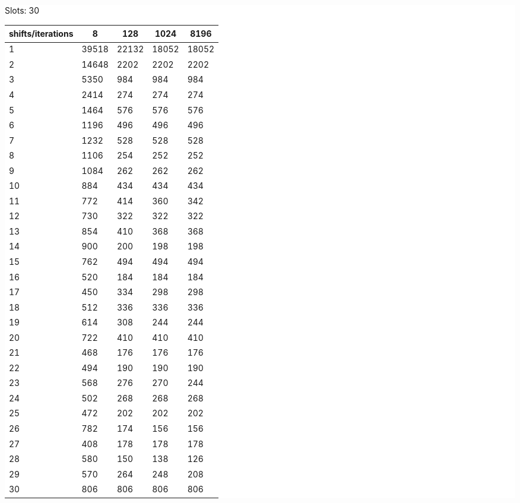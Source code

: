 Slots: 30

| shifts/iterations | 8     | 128   | 1024  | 8196  |   
|-------------------|-------|-------|-------|-------|   
| 1                 | 39518 | 22132 | 18052 | 18052 |   
| 2                 | 14648 | 2202  | 2202  | 2202  |   
| 3                 | 5350  | 984   | 984   | 984   |   
| 4                 | 2414  | 274   | 274   | 274   |   
| 5                 | 1464  | 576   | 576   | 576   |   
| 6                 | 1196  | 496   | 496   | 496   |   
| 7                 | 1232  | 528   | 528   | 528   |
| 8                 | 1106  | 254   | 252   | 252   |
| 9                 | 1084  | 262   | 262   | 262   |
| 10                | 884   | 434   | 434   | 434   |
| 11                | 772   | 414   | 360   | 342   |
| 12                | 730   | 322   | 322   | 322   |
| 13                | 854   | 410   | 368   | 368   |
| 14                | 900   | 200   | 198   | 198   |
| 15                | 762   | 494   | 494   | 494   |
| 16                | 520   | 184   | 184   | 184   |
| 17                | 450   | 334   | 298   | 298   |
| 18                | 512   | 336   | 336   | 336   |
| 19                | 614   | 308   | 244   | 244   |
| 20                | 722   | 410   | 410   | 410   |
| 21                | 468   | 176   | 176   | 176   |
| 22                | 494   | 190   | 190   | 190   |
| 23                | 568   | 276   | 270   | 244   |
| 24                | 502   | 268   | 268   | 268   |
| 25                | 472   | 202   | 202   | 202   |
| 26                | 782   | 174   | 156   | 156   |
| 27                | 408   | 178   | 178   | 178   |
| 28                | 580   | 150   | 138   | 126   |
| 29                | 570   | 264   | 248   | 208   |
| 30                | 806   | 806   | 806   | 806   |
